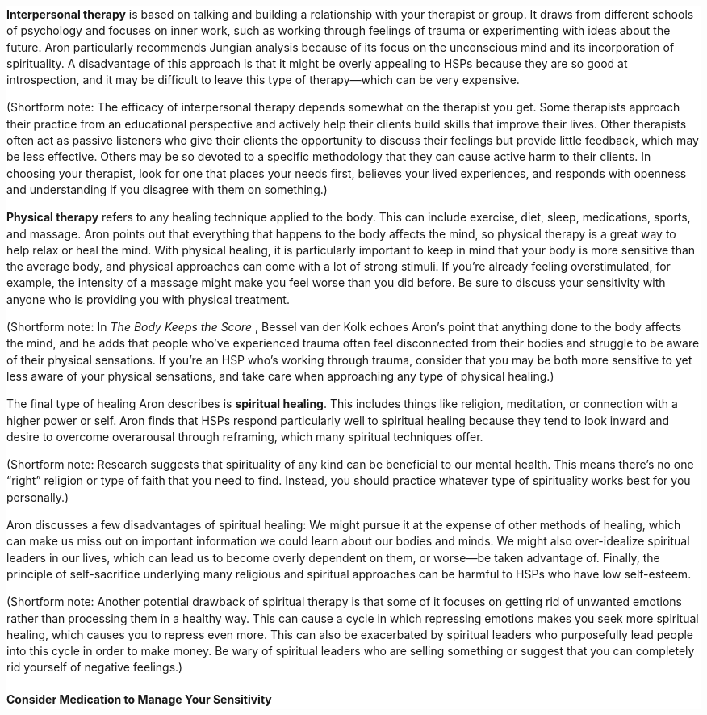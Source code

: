 **Interpersonal therapy** is based on talking and building a relationship with your therapist or group. It draws from different schools of psychology and focuses on inner work, such as working through feelings of trauma or experimenting with ideas about the future. Aron particularly recommends Jungian analysis because of its focus on the unconscious mind and its incorporation of spirituality. A disadvantage of this approach is that it might be overly appealing to HSPs because they are so good at introspection, and it may be difficult to leave this type of therapy—which can be very expensive.

(Shortform note: The efficacy of interpersonal therapy depends somewhat on the therapist you get. Some therapists approach their practice from an educational perspective and actively help their clients build skills that improve their lives. Other therapists often act as passive listeners who give their clients the opportunity to discuss their feelings but provide little feedback, which may be less effective. Others may be so devoted to a specific methodology that they can cause active harm to their clients. In choosing your therapist, look for one that places your needs first, believes your lived experiences, and responds with openness and understanding if you disagree with them on something.)

**Physical therapy** refers to any healing technique applied to the body. This can include exercise, diet, sleep, medications, sports, and massage. Aron points out that everything that happens to the body affects the mind, so physical therapy is a great way to help relax or heal the mind. With physical healing, it is particularly important to keep in mind that your body is more sensitive than the average body, and physical approaches can come with a lot of strong stimuli. If you’re already feeling overstimulated, for example, the intensity of a massage might make you feel worse than you did before. Be sure to discuss your sensitivity with anyone who is providing you with physical treatment.

(Shortform note: In _The Body Keeps the Score_ , Bessel van der Kolk echoes Aron’s point that anything done to the body affects the mind, and he adds that people who’ve experienced trauma often feel disconnected from their bodies and struggle to be aware of their physical sensations. If you’re an HSP who’s working through trauma, consider that you may be both more sensitive to yet less aware of your physical sensations, and take care when approaching any type of physical healing.)

The final type of healing Aron describes is **spiritual healing**. This includes things like religion, meditation, or connection with a higher power or self. Aron finds that HSPs respond particularly well to spiritual healing because they tend to look inward and desire to overcome overarousal through reframing, which many spiritual techniques offer.

(Shortform note: Research suggests that spirituality of any kind can be beneficial to our mental health. This means there’s no one “right” religion or type of faith that you need to find. Instead, you should practice whatever type of spirituality works best for you personally.)

Aron discusses a few disadvantages of spiritual healing: We might pursue it at the expense of other methods of healing, which can make us miss out on important information we could learn about our bodies and minds. We might also over-idealize spiritual leaders in our lives, which can lead us to become overly dependent on them, or worse—be taken advantage of. Finally, the principle of self-sacrifice underlying many religious and spiritual approaches can be harmful to HSPs who have low self-esteem.

(Shortform note: Another potential drawback of spiritual therapy is that some of it focuses on getting rid of unwanted emotions rather than processing them in a healthy way. This can cause a cycle in which repressing emotions makes you seek more spiritual healing, which causes you to repress even more. This can also be exacerbated by spiritual leaders who purposefully lead people into this cycle in order to make money. Be wary of spiritual leaders who are selling something or suggest that you can completely rid yourself of negative feelings.)

#### Consider Medication to Manage Your Sensitivity
